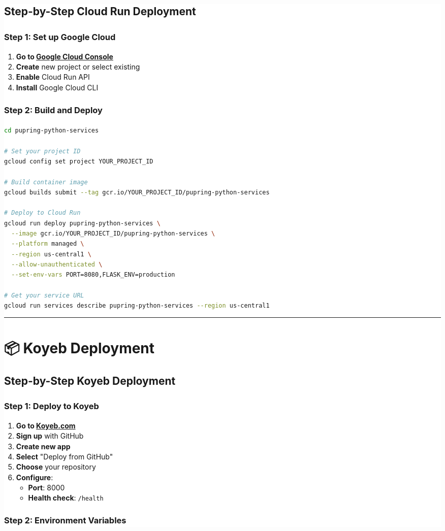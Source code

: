 ## Step-by-Step Cloud Run Deployment

### Step 1: Set up Google Cloud

1. **Go to [Google Cloud Console](https://console.cloud.google.com)**
2. **Create** new project or select existing
3. **Enable** Cloud Run API
4. **Install** Google Cloud CLI

### Step 2: Build and Deploy

```bash
cd pupring-python-services

# Set your project ID
gcloud config set project YOUR_PROJECT_ID

# Build container image
gcloud builds submit --tag gcr.io/YOUR_PROJECT_ID/pupring-python-services

# Deploy to Cloud Run
gcloud run deploy pupring-python-services \
  --image gcr.io/YOUR_PROJECT_ID/pupring-python-services \
  --platform managed \
  --region us-central1 \
  --allow-unauthenticated \
  --set-env-vars PORT=8080,FLASK_ENV=production

# Get your service URL
gcloud run services describe pupring-python-services --region us-central1
```

---

# 📦 Koyeb Deployment

## Step-by-Step Koyeb Deployment

### Step 1: Deploy to Koyeb

1. **Go to [Koyeb.com](https://www.koyeb.com)**
2. **Sign up** with GitHub
3. **Create new app**
4. **Select** "Deploy from GitHub"
5. **Choose** your repository
6. **Configure**:
   - **Port**: 8000
   - **Health check**: `/health`

### Step 2: Environment Variables

